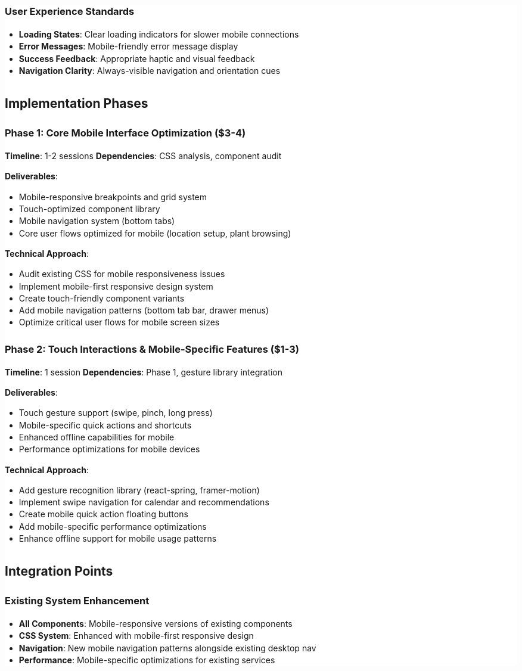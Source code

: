 ### **User Experience Standards**
- **Loading States**: Clear loading indicators for slower mobile connections
- **Error Messages**: Mobile-friendly error message display
- **Success Feedback**: Appropriate haptic and visual feedback
- **Navigation Clarity**: Always-visible navigation and orientation cues

## Implementation Phases

### **Phase 1: Core Mobile Interface Optimization ($3-4)**
**Timeline**: 1-2 sessions
**Dependencies**: CSS analysis, component audit

**Deliverables**:
- Mobile-responsive breakpoints and grid system
- Touch-optimized component library
- Mobile navigation system (bottom tabs)
- Core user flows optimized for mobile (location setup, plant browsing)

**Technical Approach**:
- Audit existing CSS for mobile responsiveness issues
- Implement mobile-first responsive design system
- Create touch-friendly component variants
- Add mobile navigation patterns (bottom tab bar, drawer menus)
- Optimize critical user flows for mobile screen sizes

### **Phase 2: Touch Interactions & Mobile-Specific Features ($1-3)**
**Timeline**: 1 session
**Dependencies**: Phase 1, gesture library integration

**Deliverables**:
- Touch gesture support (swipe, pinch, long press)
- Mobile-specific quick actions and shortcuts
- Enhanced offline capabilities for mobile
- Performance optimizations for mobile devices

**Technical Approach**:
- Add gesture recognition library (react-spring, framer-motion)
- Implement swipe navigation for calendar and recommendations
- Create mobile quick action floating buttons
- Add mobile-specific performance optimizations
- Enhance offline support for mobile usage patterns

## Integration Points

### **Existing System Enhancement**
- **All Components**: Mobile-responsive versions of existing components
- **CSS System**: Enhanced with mobile-first responsive design
- **Navigation**: New mobile navigation patterns alongside existing desktop nav
- **Performance**: Mobile-specific optimizations for existing services
